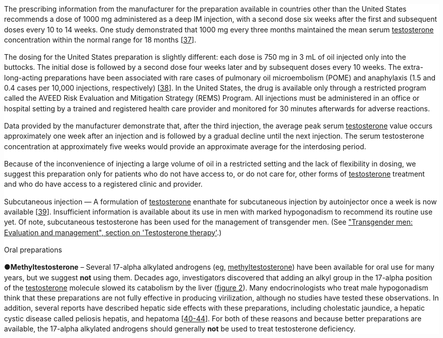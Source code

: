 The prescribing information from the manufacturer for the preparation available in countries other than the United States recommends a dose of 1000 mg administered as a deep IM injection, with a second dose six weeks after the first and subsequent doses every 10 to 14 weeks. One study demonstrated that 1000 mg every three months maintained the mean serum [testosterone](chrome-extension://pcmpcfapbekmbjjkdalcgopdkipoggdi/contents/testosterone-drug-information?search=testosterone&topicRef=7461&source=see_link) concentration within the normal range for 18 months \[[37](chrome-extension://pcmpcfapbekmbjjkdalcgopdkipoggdi/contents/testosterone-treatment-of-male-hypogonadism/abstract/37)\].

The dosing for the United States preparation is slightly different: each dose is 750 mg in 3 mL of oil injected only into the buttocks. The initial dose is followed by a second dose four weeks later and by subsequent doses every 10 weeks. The extra-long-acting preparations have been associated with rare cases of pulmonary oil microembolism (POME) and anaphylaxis (1.5 and 0.4 cases per 10,000 injections, respectively) \[[38](chrome-extension://pcmpcfapbekmbjjkdalcgopdkipoggdi/contents/testosterone-treatment-of-male-hypogonadism/abstract/38)\]. In the United States, the drug is available only through a restricted program called the AVEED Risk Evaluation and Mitigation Strategy (REMS) Program. All injections must be administered in an office or hospital setting by a trained and registered health care provider and monitored for 30 minutes afterwards for adverse reactions.

Data provided by the manufacturer demonstrate that, after the third injection, the average peak serum [testosterone](chrome-extension://pcmpcfapbekmbjjkdalcgopdkipoggdi/contents/testosterone-drug-information?search=testosterone&topicRef=7461&source=see_link) value occurs approximately one week after an injection and is followed by a gradual decline until the next injection. The serum testosterone concentration at approximately five weeks would provide an approximate average for the interdosing period.

Because of the inconvenience of injecting a large volume of oil in a restricted setting and the lack of flexibility in dosing, we suggest this preparation only for patients who do not have access to, or do not care for, other forms of [testosterone](chrome-extension://pcmpcfapbekmbjjkdalcgopdkipoggdi/contents/testosterone-drug-information?search=testosterone&topicRef=7461&source=see_link) treatment and who do have access to a registered clinic and provider.

Subcutaneous injection — A formulation of [testosterone](chrome-extension://pcmpcfapbekmbjjkdalcgopdkipoggdi/contents/testosterone-drug-information?search=testosterone&topicRef=7461&source=see_link) enanthate for subcutaneous injection by autoinjector once a week is now available \[[39](chrome-extension://pcmpcfapbekmbjjkdalcgopdkipoggdi/contents/testosterone-treatment-of-male-hypogonadism/abstract/39)\]. Insufficient information is available about its use in men with marked hypogonadism to recommend its routine use yet. Of note, subcutaneous testosterone has been used for the management of transgender men. (See ["Transgender men: Evaluation and management", section on 'Testosterone therapy'](chrome-extension://pcmpcfapbekmbjjkdalcgopdkipoggdi/contents/transgender-men-evaluation-and-management?sectionName=Testosterone+therapy&search=testosterone&topicRef=7461&anchor=H4129328570&source=see_link#H4129328570).)

Oral preparations

●**Methyltestosterone** – Several 17-alpha alkylated androgens (eg, [methyltestosterone](chrome-extension://pcmpcfapbekmbjjkdalcgopdkipoggdi/contents/methyltestosterone-drug-information?search=testosterone&topicRef=7461&source=see_link)) have been available for oral use for many years, but we suggest **not** using them. Decades ago, investigators discovered that adding an alkyl group in the 17-alpha position of the [testosterone](chrome-extension://pcmpcfapbekmbjjkdalcgopdkipoggdi/contents/testosterone-drug-information?search=testosterone&topicRef=7461&source=see_link) molecule slowed its catabolism by the liver ([figure 2](chrome-extension://pcmpcfapbekmbjjkdalcgopdkipoggdi/contents/image?imageKey=ENDO%2F53955&topicKey=ENDO%2F7461&search=testosterone&rank=2%7E148&source=see_link)). Many endocrinologists who treat male hypogonadism think that these preparations are not fully effective in producing virilization, although no studies have tested these observations. In addition, several reports have described hepatic side effects with these preparations, including cholestatic jaundice, a hepatic cystic disease called peliosis hepatis, and hepatoma \[[40-44](chrome-extension://pcmpcfapbekmbjjkdalcgopdkipoggdi/contents/testosterone-treatment-of-male-hypogonadism/abstract/40-44)\]. For both of these reasons and because better preparations are available, the 17-alpha alkylated androgens should generally **not** be used to treat testosterone deficiency.
